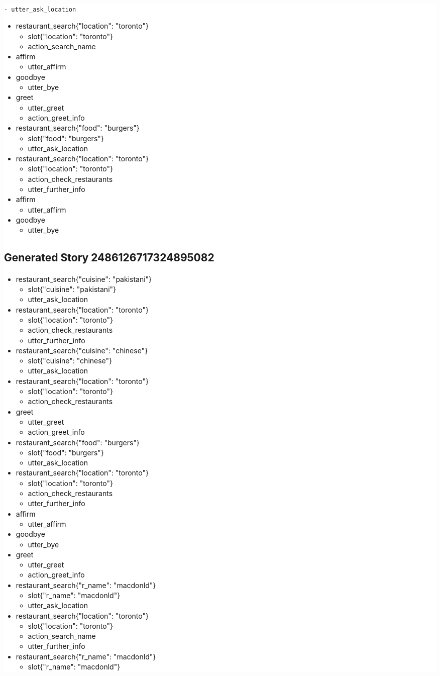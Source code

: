     - utter_ask_location
* restaurant_search{"location": "toronto"}
    - slot{"location": "toronto"}
    - action_search_name
* affirm
    - utter_affirm
* goodbye
    - utter_bye
* greet
    - utter_greet
    - action_greet_info
* restaurant_search{"food": "burgers"}
    - slot{"food": "burgers"}
    - utter_ask_location
* restaurant_search{"location": "toronto"}
    - slot{"location": "toronto"}
    - action_check_restaurants
    - utter_further_info
* affirm
    - utter_affirm
* goodbye
    - utter_bye

## Generated Story 2486126717324895082
* restaurant_search{"cuisine": "pakistani"}
    - slot{"cuisine": "pakistani"}
    - utter_ask_location
* restaurant_search{"location": "toronto"}
    - slot{"location": "toronto"}
    - action_check_restaurants
    - utter_further_info
* restaurant_search{"cuisine": "chinese"}
    - slot{"cuisine": "chinese"}
    - utter_ask_location
* restaurant_search{"location": "toronto"}
    - slot{"location": "toronto"}
    - action_check_restaurants
* greet
    - utter_greet
    - action_greet_info
* restaurant_search{"food": "burgers"}
    - slot{"food": "burgers"}
    - utter_ask_location
* restaurant_search{"location": "toronto"}
    - slot{"location": "toronto"}
    - action_check_restaurants
    - utter_further_info
* affirm
    - utter_affirm
* goodbye
    - utter_bye
* greet
    - utter_greet
    - action_greet_info
* restaurant_search{"r_name": "macdonld"}
    - slot{"r_name": "macdonld"}
    - utter_ask_location
* restaurant_search{"location": "toronto"}
    - slot{"location": "toronto"}
    - action_search_name
    - utter_further_info
* restaurant_search{"r_name": "macdonld"}
    - slot{"r_name": "macdonld"}